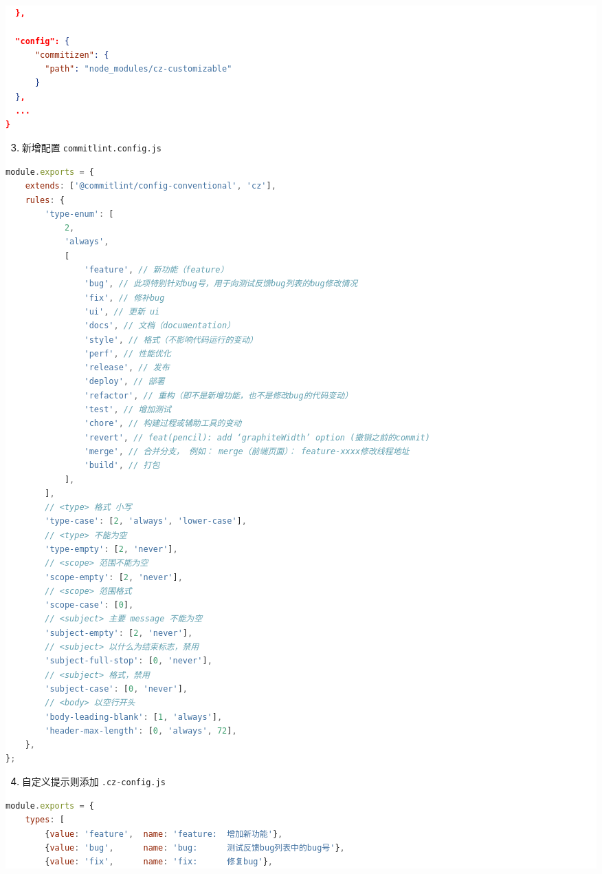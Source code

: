 ```json
  },

  "config": {
      "commitizen": {
        "path": "node_modules/cz-customizable"
      }
  },
  ...
}
```
3. 新增配置 `commitlint.config.js`
```javascript
module.exports = {
    extends: ['@commitlint/config-conventional', 'cz'],
    rules: {
        'type-enum': [
            2,
            'always',
            [
                'feature', // 新功能（feature）
                'bug', // 此项特别针对bug号，用于向测试反馈bug列表的bug修改情况
                'fix', // 修补bug
                'ui', // 更新 ui
                'docs', // 文档（documentation）
                'style', // 格式（不影响代码运行的变动）
                'perf', // 性能优化
                'release', // 发布
                'deploy', // 部署
                'refactor', // 重构（即不是新增功能，也不是修改bug的代码变动）
                'test', // 增加测试
                'chore', // 构建过程或辅助工具的变动
                'revert', // feat(pencil): add ‘graphiteWidth’ option (撤销之前的commit)
                'merge', // 合并分支， 例如： merge（前端页面）： feature-xxxx修改线程地址
                'build', // 打包
            ],
        ],
        // <type> 格式 小写
        'type-case': [2, 'always', 'lower-case'],
        // <type> 不能为空
        'type-empty': [2, 'never'],
        // <scope> 范围不能为空
        'scope-empty': [2, 'never'],
        // <scope> 范围格式
        'scope-case': [0],
        // <subject> 主要 message 不能为空
        'subject-empty': [2, 'never'],
        // <subject> 以什么为结束标志，禁用
        'subject-full-stop': [0, 'never'],
        // <subject> 格式，禁用
        'subject-case': [0, 'never'],
        // <body> 以空行开头
        'body-leading-blank': [1, 'always'],
        'header-max-length': [0, 'always', 72],
    },
};

```
4. 自定义提示则添加 `.cz-config.js`
```javascript
module.exports = {
    types: [
        {value: 'feature',  name: 'feature:  增加新功能'},
        {value: 'bug',      name: 'bug:      测试反馈bug列表中的bug号'},
        {value: 'fix',      name: 'fix:      修复bug'},
```